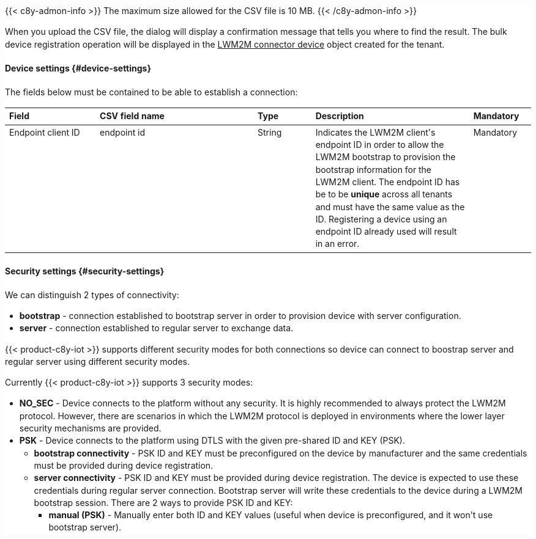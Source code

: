 {{< c8y-admon-info >}}
The maximum size allowed for the CSV file is 10 MB.
{{< /c8y-admon-info >}}


When you upload the CSV file, the dialog will display a confirmation message that tells you where to find the result. The bulk device registration operation will be displayed in the [LWM2M connector device](#connector-device) object created for the tenant.

#### Device settings {#device-settings}

The fields below must be contained to be able to establish a connection:
<table>
<col>
<col style="width:30%">
<col style="width:11%">
<col style="width:30%">
<col>
<thead>
<tr>
<th style="text-align:left">Field</th>
<th style="text-align:left">CSV field name</th>
<th style="text-align: left">Type</th>
<th style="text-align:left">Description</th>
<th style="text-align: left">Mandatory</th>
</tr>
</thead>
<tbody>
<tr>
<td style="text-align:left">Endpoint client ID</td>
<td style="text-align:left">endpoint id</td>
<td style="text-align: left">String</td>
<td style="text-align:left">Indicates the LWM2M client's endpoint ID in order to allow the LWM2M bootstrap to provision the bootstrap information for the LWM2M client. The endpoint ID has be to be <b>unique</b> across all tenants and must have the same value as the ID. Registering a device using an endpoint ID already used will result in an error.</td>
<td style="text-align: left">Mandatory</td>
</tr>
</tbody>
</table>

#### Security settings {#security-settings}

We can distinguish 2 types of connectivity:
* **bootstrap** - connection established to bootstrap server in order to provision device with server configuration.
* **server** - connection established to regular server to exchange data.

{{< product-c8y-iot >}} supports different security modes for both connections so device can connect to boostrap server and regular server using different security modes.

Currently {{< product-c8y-iot >}} supports 3 security modes:
* **NO_SEC** - Device connects to the platform without any security. It is highly recommended to always protect the LWM2M protocol. However, there are scenarios in which the LWM2M protocol is deployed in environments where the lower layer security mechanisms are provided.
* **PSK** - Device connects to the platform using DTLS with the given pre-shared ID and KEY (PSK).
  * **bootstrap connectivity** - PSK ID and KEY must be preconfigured on the device by manufacturer and the same credentials must be provided during device registration.
  * **server connectivity** - PSK ID and KEY must be provided during device registration. The device is expected to use these credentials during regular server connection. Bootstrap server will write these credentials to the device during a LWM2M bootstrap session. There are 2 ways to provide PSK ID and KEY:
    * **manual (PSK)** - Manually enter both ID and KEY values (useful when device is preconfigured, and it won't use bootstrap server).